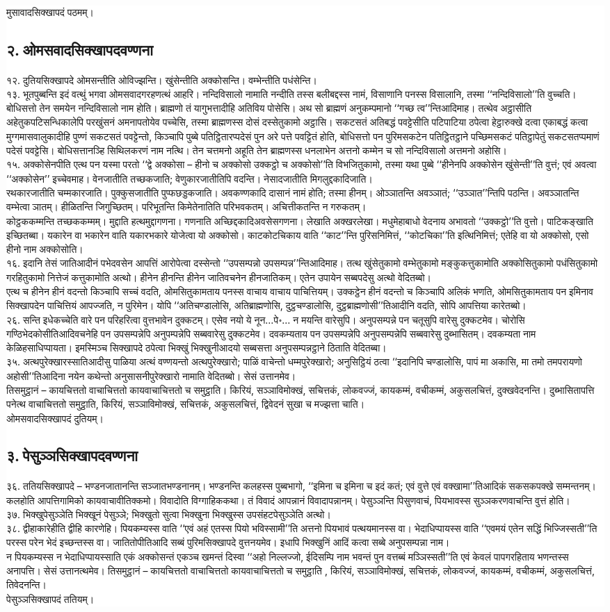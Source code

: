मुसावादसिक्खापदं पठमम्।  


## २. ओमसवादसिक्खापदवण्णना

१२. दुतियसिक्खापदे ओमसन्तीति ओविज्झन्ति। खुंसेन्तीति अक्कोसन्ति। वम्भेन्तीति पधंसेन्ति।  
१३. भूतपुब्बन्ति इदं वत्थुं भगवा ओमसवादगरहणत्थं आहरि। नन्दिविसालो नामाति नन्दीति तस्स बलीबद्दस्स नामं, विसाणानि पनस्स विसालानि, तस्मा ‘‘नन्दिविसालो’’ति वुच्चति। बोधिसत्तो तेन समयेन नन्दिविसालो नाम होति। ब्राह्मणो तं यागुभत्तादीहि अतिविय पोसेसि। अथ सो ब्राह्मणं अनुकम्पमानो ‘‘गच्छ त्व’’न्तिआदिमाह। तत्थेव अट्ठासीति अहेतुकपटिसन्धिकालेपि परखुंसनं अमनापतोयेव पच्चेसि, तस्मा ब्राह्मणस्स दोसं दस्सेतुकामो अट्ठासि। सकटसतं अतिबद्धं पवट्टेसीति पटिपाटिया ठपेत्वा हेट्ठारुक्खे दत्वा एकाबद्धं कत्वा मुग्गमासवालुकादीहि पुण्णं सकटसतं पवट्टेन्तो, किञ्चापि पुब्बे पतिट्ठितारप्पदेसं पुन अरे पत्ते पवट्टितं होति, बोधिसत्तो पन पुरिमसकटेन पतिट्ठितट्ठाने पच्छिमसकटं पतिट्ठापेतुं सकटसतप्पमाणं पदेसं पवट्टेसि। बोधिसत्तानञ्हि सिथिलकरणं नाम नत्थि। तेन चत्तमनो अहूति तेन ब्राह्मणस्स धनलाभेन अत्तनो कम्मेन च सो नन्दिविसालो अत्तमनो अहोसि।  
१५. अक्कोसेनपीति एत्थ पन यस्मा परतो ‘‘द्वे अक्कोसा – हीनो च अक्कोसो उक्कट्ठो च अक्कोसो’’ति विभजितुकामो, तस्मा यथा पुब्बे ‘‘हीनेनपि अक्कोसेन खुंसेन्ती’’ति वुत्तं; एवं अवत्वा ‘‘अक्कोसेन’’ इच्चेवमाह। वेनजातीति तच्छकजाति; वेणुकारजातीतिपि वदन्ति। नेसादजातीति मिगलुद्दकादिजाति।  
रथकारजातीति चम्मकारजाति। पुक्कुसजातीति पुप्फछड्डकजाति। अवकण्णकादि दासानं नामं होति; तस्मा हीनम्। ओञ्ञातन्ति अवञ्ञातं; ‘‘उञ्ञात’’न्तिपि पठन्ति। अवञ्ञातन्ति वम्भेत्वा ञातम्। हीळितन्ति जिगुच्छितम्। परिभूतन्ति किमेतेनातिति परिभवकतम्। अचित्तीकतन्ति न गरुकतम्।  
कोट्ठककम्मन्ति तच्छककम्मम्। मुद्दाति हत्थमुद्दागणना। गणनाति अच्छिद्दकादिअवसेसगणना। लेखाति अक्खरलेखा। मधुमेहाबाधो वेदनाय अभावतो ‘‘उक्कट्ठो’’ति वुत्तो। पाटिकङ्खाति इच्छितब्बा। यकारेन वा भकारेन वाति यकारभकारे योजेत्वा यो अक्कोसो। काटकोटचिकाय वाति ‘‘काट’’न्ति पुरिसनिमित्तं, ‘‘कोटचिका’’ति इत्थिनिमित्तं; एतेहि वा यो अक्कोसो, एसो हीनो नाम अक्कोसोति।  
१६. इदानि तेसं जातिआदीनं पभेदवसेन आपत्तिं आरोपेत्वा दस्सेन्तो ‘‘उपसम्पन्नो उपसम्पन्न’’न्तिआदिमाह। तत्थ खुंसेतुकामो वम्भेतुकामो मङ्कुकत्तुकामोति अक्कोसितुकामो पधंसितुकामो गरहितुकामो नित्तेजं कत्तुकामोति अत्थो। हीनेन हीनन्ति हीनेन जातिवचनेन हीनजातिकम्। एतेन उपायेन सब्बपदेसु अत्थो वेदितब्बो।  
एत्थ च हीनेन हीनं वदन्तो किञ्चापि सच्चं वदति, ओमसितुकामताय पनस्स वाचाय वाचाय पाचित्तियम्। उक्कट्ठेन हीनं वदन्तो च किञ्चापि अलिकं भणति, ओमसितुकामताय पन इमिनाव सिक्खापदेन पाचित्तियं आपज्जति, न पुरिमेन। योपि ‘‘अतिचण्डालोसि, अतिब्राह्मणोसि, दुट्ठचण्डालोसि, दुट्ठब्राह्मणोसी’’तिआदीनि वदति, सोपि आपत्तिया कारेतब्बो।  
२६. सन्ति इधेकच्चेति वारे पन परिहरित्वा वुत्तभावेन दुक्कटम्। एसेव नयो ये नून…पे॰… न मयन्ति वारेसुपि। अनुपसम्पन्ने पन चतूसुपि वारेसु दुक्कटमेव। चोरोसि गण्ठिभेदकोसीतिआदिवचनेहि पन उपसम्पन्नेपि अनुपम्पन्नेपि सब्बवारेसु दुक्कटमेव। दवकम्यताय पन उपसम्पन्नेपि अनुपसम्पन्नेपि सब्बवारेसु दुब्भासितम्। दवकम्यता नाम केळिहसाधिप्पायता। इमस्मिञ्च सिक्खापदे ठपेत्वा भिक्खुं भिक्खुनीआदयो सब्बसत्ता अनुपसम्पन्नट्ठाने ठिताति वेदितब्बा।  
३५. अत्थपुरेक्खारस्सातिआदीसु पाळिया अत्थं वण्णयन्तो अत्थपुरेक्खारो; पाळिं वाचेन्तो धम्मपुरेक्खारो; अनुसिट्ठियं ठत्वा ‘‘इदानिपि चण्डालोसि, पापं मा अकासि, मा तमो तमपरायणो अहोसी’’तिआदिना नयेन कथेन्तो अनुसासनीपुरेक्खारो नामाति वेदितब्बो। सेसं उत्तानमेव।  
तिसमुट्ठानं – कायचित्ततो वाचाचित्ततो कायवाचाचित्ततो च समुट्ठाति। किरियं, सञ्ञाविमोक्खं, सचित्तकं, लोकवज्जं, कायकम्मं, वचीकम्मं, अकुसलचित्तं, दुक्खवेदनन्ति। दुब्भासितापत्ति पनेत्थ वाचाचित्ततो समुट्ठाति, किरियं, सञ्ञाविमोक्खं, सचित्तकं, अकुसलचित्तं, द्विवेदनं सुखा च मज्झत्ता चाति।  
ओमसवादसिक्खापदं दुतियम्।  


## ३. पेसुञ्ञसिक्खापदवण्णना

३६. ततियसिक्खापदे – भण्डनजातानन्ति सञ्जातभण्डनानम्। भण्डनन्ति कलहस्स पुब्बभागो, ‘‘इमिना च इमिना च इदं कतं; एवं वुत्ते एवं वक्खामा’’तिआदिकं सकसकपक्खे सम्मन्तनम्। कलहोति आपत्तिगामिको कायवाचावीतिक्कमो। विवादोति विग्गाहिककथा। तं विवादं आपन्नानं विवादापन्नानम्। पेसुञ्ञन्ति पिसुणवाचं, पियभावस्स सुञ्ञकरणवाचन्ति वुत्तं होति।  
३७. भिक्खुपेसुञ्ञेति भिक्खूनं पेसुञ्ञे; भिक्खुतो सुत्वा भिक्खुना भिक्खुस्स उपसंहटपेसुञ्ञेति अत्थो।  
३८. द्वीहाकारेहीति द्वीहि कारणेहि। पियकम्यस्स वाति ‘‘एवं अहं एतस्स पियो भविस्सामी’’ति अत्तनो पियभावं पत्थयमानस्स वा। भेदाधिप्पायस्स वाति ‘‘एवमयं एतेन सद्धिं भिज्जिस्सती’’ति परस्स परेन भेदं इच्छन्तस्स वा। जातितोपीतिआदि सब्बं पुरिमसिक्खापदे वुत्तनयमेव। इधापि भिक्खुनिं आदिं कत्वा सब्बे अनुपसम्पन्ना नाम।  
न पियकम्यस्स न भेदाधिप्पायस्साति एकं अक्कोसन्तं एकञ्च खमन्तं दिस्वा ‘‘अहो निल्लज्जो, ईदिसम्पि नाम भवन्तं पुन वत्तब्बं मञ्ञिस्सती’’ति एवं केवलं पापगरहिताय भणन्तस्स अनापत्ति। सेसं उत्तानत्थमेव। तिसमुट्ठानं – कायचित्ततो वाचाचित्ततो कायवाचाचित्ततो च समुट्ठाति , किरियं, सञ्ञाविमोक्खं, सचित्तकं, लोकवज्जं, कायकम्मं, वचीकम्मं, अकुसलचित्तं, तिवेदनन्ति।  
पेसुञ्ञसिक्खापदं ततियम्।  
